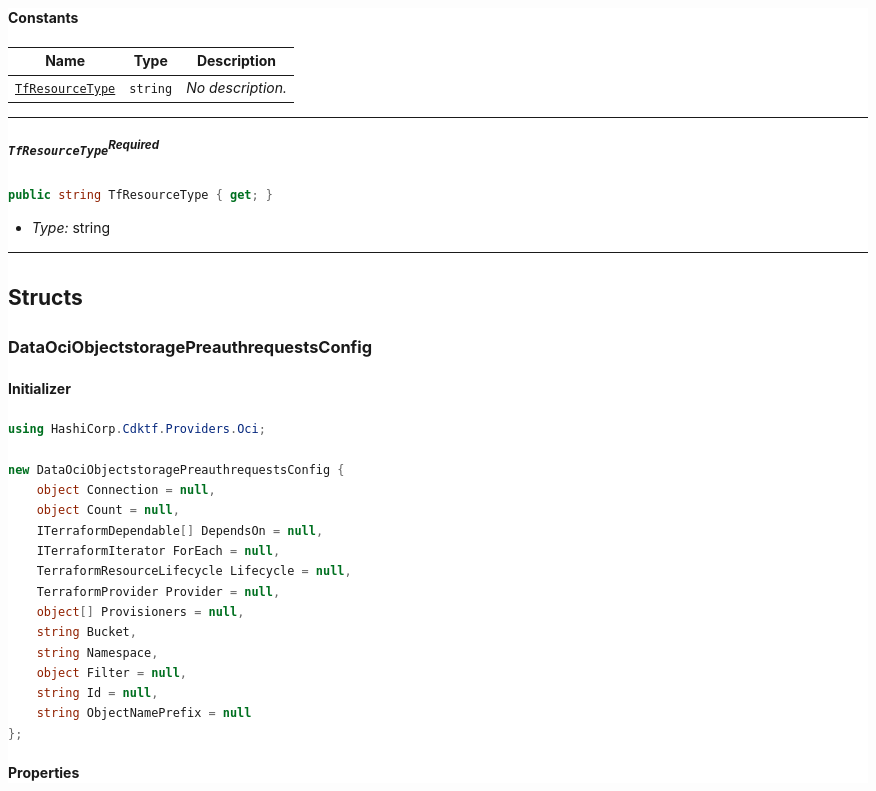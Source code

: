 #### Constants <a name="Constants" id="Constants"></a>

| **Name** | **Type** | **Description** |
| --- | --- | --- |
| <code><a href="#rhizo-co-terraform-provider-oci.dataOciObjectstoragePreauthrequests.DataOciObjectstoragePreauthrequests.property.tfResourceType">TfResourceType</a></code> | <code>string</code> | *No description.* |

---

##### `TfResourceType`<sup>Required</sup> <a name="TfResourceType" id="rhizo-co-terraform-provider-oci.dataOciObjectstoragePreauthrequests.DataOciObjectstoragePreauthrequests.property.tfResourceType"></a>

```csharp
public string TfResourceType { get; }
```

- *Type:* string

---

## Structs <a name="Structs" id="Structs"></a>

### DataOciObjectstoragePreauthrequestsConfig <a name="DataOciObjectstoragePreauthrequestsConfig" id="rhizo-co-terraform-provider-oci.dataOciObjectstoragePreauthrequests.DataOciObjectstoragePreauthrequestsConfig"></a>

#### Initializer <a name="Initializer" id="rhizo-co-terraform-provider-oci.dataOciObjectstoragePreauthrequests.DataOciObjectstoragePreauthrequestsConfig.Initializer"></a>

```csharp
using HashiCorp.Cdktf.Providers.Oci;

new DataOciObjectstoragePreauthrequestsConfig {
    object Connection = null,
    object Count = null,
    ITerraformDependable[] DependsOn = null,
    ITerraformIterator ForEach = null,
    TerraformResourceLifecycle Lifecycle = null,
    TerraformProvider Provider = null,
    object[] Provisioners = null,
    string Bucket,
    string Namespace,
    object Filter = null,
    string Id = null,
    string ObjectNamePrefix = null
};
```

#### Properties <a name="Properties" id="Properties"></a>
